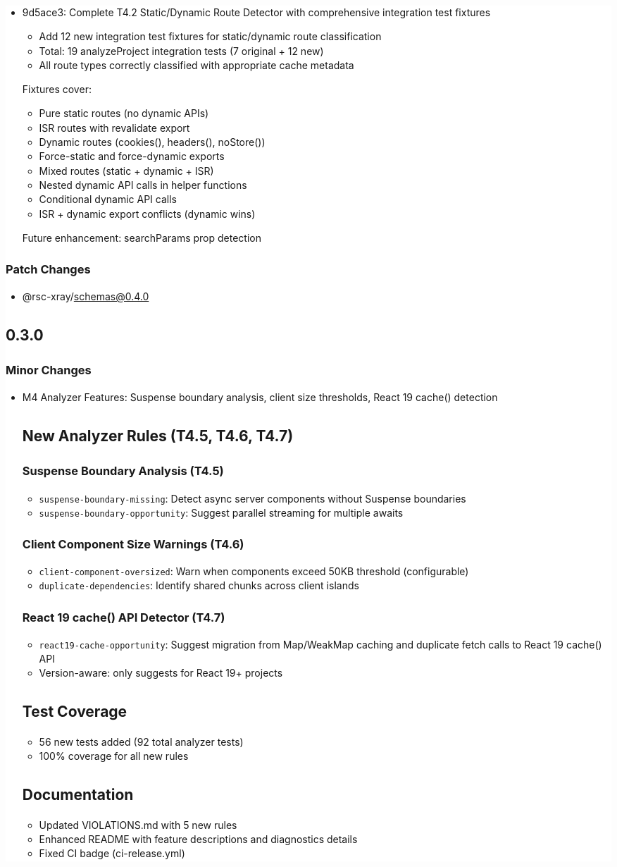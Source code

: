 - 9d5ace3: Complete T4.2 Static/Dynamic Route Detector with comprehensive integration test fixtures
  - Add 12 new integration test fixtures for static/dynamic route classification
  - Total: 19 analyzeProject integration tests (7 original + 12 new)
  - All route types correctly classified with appropriate cache metadata

  Fixtures cover:
  - Pure static routes (no dynamic APIs)
  - ISR routes with revalidate export
  - Dynamic routes (cookies(), headers(), noStore())
  - Force-static and force-dynamic exports
  - Mixed routes (static + dynamic + ISR)
  - Nested dynamic API calls in helper functions
  - Conditional dynamic API calls
  - ISR + dynamic export conflicts (dynamic wins)

  Future enhancement: searchParams prop detection

### Patch Changes

- @rsc-xray/schemas@0.4.0

## 0.3.0

### Minor Changes

- M4 Analyzer Features: Suspense boundary analysis, client size thresholds, React 19 cache() detection

  ## New Analyzer Rules (T4.5, T4.6, T4.7)

  ### Suspense Boundary Analysis (T4.5)
  - `suspense-boundary-missing`: Detect async server components without Suspense boundaries
  - `suspense-boundary-opportunity`: Suggest parallel streaming for multiple awaits

  ### Client Component Size Warnings (T4.6)
  - `client-component-oversized`: Warn when components exceed 50KB threshold (configurable)
  - `duplicate-dependencies`: Identify shared chunks across client islands

  ### React 19 cache() API Detector (T4.7)
  - `react19-cache-opportunity`: Suggest migration from Map/WeakMap caching and duplicate fetch calls to React 19 cache() API
  - Version-aware: only suggests for React 19+ projects

  ## Test Coverage
  - 56 new tests added (92 total analyzer tests)
  - 100% coverage for all new rules

  ## Documentation
  - Updated VIOLATIONS.md with 5 new rules
  - Enhanced README with feature descriptions and diagnostics details
  - Fixed CI badge (ci-release.yml)
